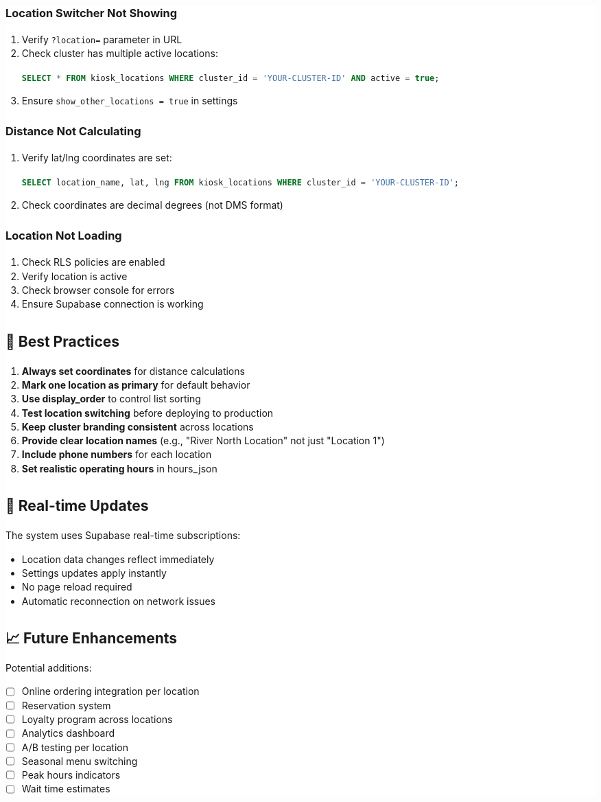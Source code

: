 ### Location Switcher Not Showing

1. Verify `?location=` parameter in URL
2. Check cluster has multiple active locations:
   ```sql
   SELECT * FROM kiosk_locations WHERE cluster_id = 'YOUR-CLUSTER-ID' AND active = true;
   ```
3. Ensure `show_other_locations = true` in settings

### Distance Not Calculating

1. Verify lat/lng coordinates are set:
   ```sql
   SELECT location_name, lat, lng FROM kiosk_locations WHERE cluster_id = 'YOUR-CLUSTER-ID';
   ```
2. Check coordinates are decimal degrees (not DMS format)

### Location Not Loading

1. Check RLS policies are enabled
2. Verify location is active
3. Check browser console for errors
4. Ensure Supabase connection is working

## 📝 Best Practices

1. **Always set coordinates** for distance calculations
2. **Mark one location as primary** for default behavior
3. **Use display_order** to control list sorting
4. **Test location switching** before deploying to production
5. **Keep cluster branding consistent** across locations
6. **Provide clear location names** (e.g., "River North Location" not just "Location 1")
7. **Include phone numbers** for each location
8. **Set realistic operating hours** in hours_json

## 🚦 Real-time Updates

The system uses Supabase real-time subscriptions:
- Location data changes reflect immediately
- Settings updates apply instantly
- No page reload required
- Automatic reconnection on network issues

## 📈 Future Enhancements

Potential additions:
- [ ] Online ordering integration per location
- [ ] Reservation system
- [ ] Loyalty program across locations
- [ ] Analytics dashboard
- [ ] A/B testing per location
- [ ] Seasonal menu switching
- [ ] Peak hours indicators
- [ ] Wait time estimates
